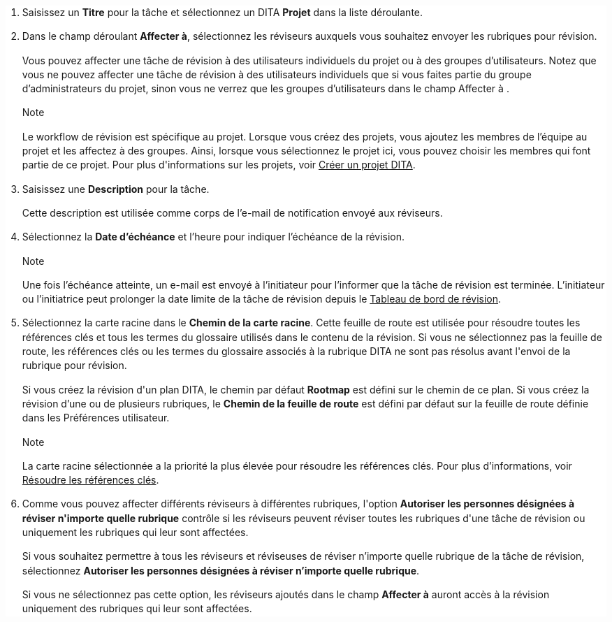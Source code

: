 1. Saisissez un **Titre** pour la tâche et sélectionnez un DITA **Projet** dans la liste déroulante.

1. Dans le champ déroulant **Affecter à**, sélectionnez les réviseurs auxquels vous souhaitez envoyer les rubriques pour révision.

   Vous pouvez affecter une tâche de révision à des utilisateurs individuels du projet ou à des groupes d’utilisateurs. Notez que vous ne pouvez affecter une tâche de révision à des utilisateurs individuels que si vous faites partie du groupe d’administrateurs du projet, sinon vous ne verrez que les groupes d’utilisateurs dans le champ Affecter à .

   >[!NOTE]
   >
   > Le workflow de révision est spécifique au projet. Lorsque vous créez des projets, vous ajoutez les membres de l’équipe au projet et les affectez à des groupes. Ainsi, lorsque vous sélectionnez le projet ici, vous pouvez choisir les membres qui font partie de ce projet. Pour plus d&#39;informations sur les projets, voir [Créer un projet DITA](authoring-create-dita-project.md#).

1. Saisissez une **Description** pour la tâche.

   Cette description est utilisée comme corps de l’e-mail de notification envoyé aux réviseurs.

1. Sélectionnez la **Date d’échéance** et l’heure pour indiquer l’échéance de la révision.

   >[!NOTE]
   >
   > Une fois l’échéance atteinte, un e-mail est envoyé à l’initiateur pour l’informer que la tâche de révision est terminée. L’initiateur ou l’initiatrice peut prolonger la date limite de la tâche de révision depuis le [Tableau de bord de révision](review-manage-tasks-review-dashboard.md#).

1. Sélectionnez la carte racine dans le **Chemin de la carte racine**. Cette feuille de route est utilisée pour résoudre toutes les références clés et tous les termes du glossaire utilisés dans le contenu de la révision. Si vous ne sélectionnez pas la feuille de route, les références clés ou les termes du glossaire associés à la rubrique DITA ne sont pas résolus avant l&#39;envoi de la rubrique pour révision.

   Si vous créez la révision d&#39;un plan DITA, le chemin par défaut **Rootmap** est défini sur le chemin de ce plan. Si vous créez la révision d’une ou de plusieurs rubriques, le **Chemin de la feuille de route** est défini par défaut sur la feuille de route définie dans les Préférences utilisateur.

   >[!NOTE]
   >
   > La carte racine sélectionnée a la priorité la plus élevée pour résoudre les références clés. Pour plus d’informations, voir [Résoudre les références clés](map-editor-other-features.md#id176GD01H05Z).

1. Comme vous pouvez affecter différents réviseurs à différentes rubriques, l&#39;option **Autoriser les personnes désignées à réviser n&#39;importe quelle rubrique** contrôle si les réviseurs peuvent réviser toutes les rubriques d&#39;une tâche de révision ou uniquement les rubriques qui leur sont affectées.

   Si vous souhaitez permettre à tous les réviseurs et réviseuses de réviser n’importe quelle rubrique de la tâche de révision, sélectionnez **Autoriser les personnes désignées à réviser n’importe quelle rubrique**.

   Si vous ne sélectionnez pas cette option, les réviseurs ajoutés dans le champ **Affecter à** auront accès à la révision uniquement des rubriques qui leur sont affectées.
